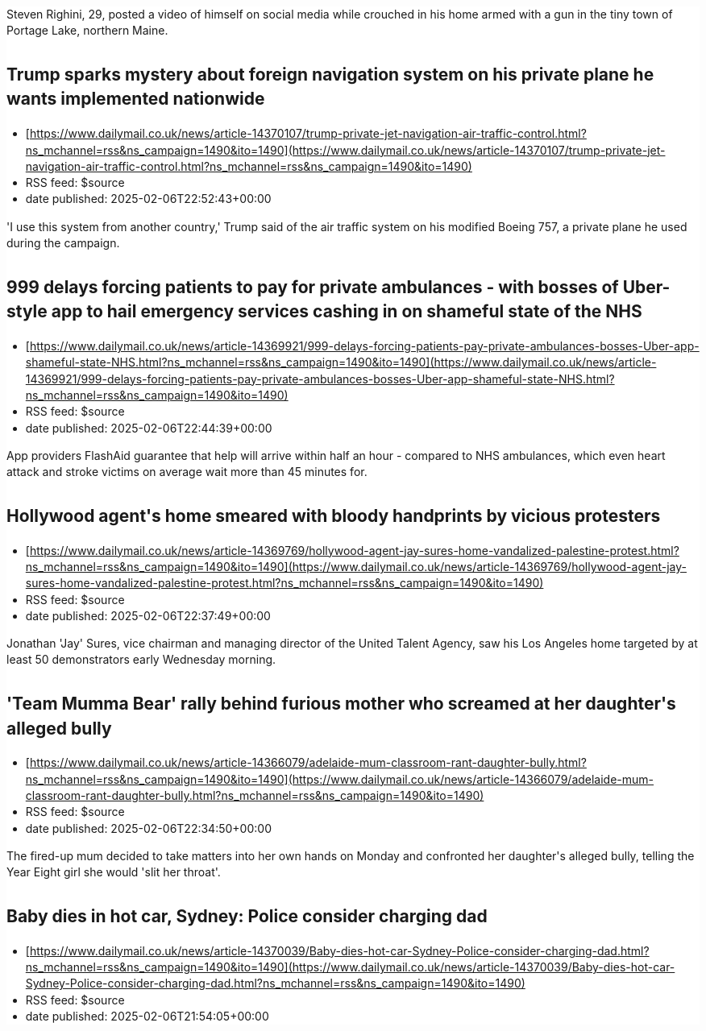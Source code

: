 Steven Righini, 29, posted a video of himself on social media while crouched in his home armed with a gun in the tiny town of Portage Lake, northern Maine.

## Trump sparks mystery about foreign navigation system on his private plane he wants implemented nationwide
 - [https://www.dailymail.co.uk/news/article-14370107/trump-private-jet-navigation-air-traffic-control.html?ns_mchannel=rss&ns_campaign=1490&ito=1490](https://www.dailymail.co.uk/news/article-14370107/trump-private-jet-navigation-air-traffic-control.html?ns_mchannel=rss&ns_campaign=1490&ito=1490)
 - RSS feed: $source
 - date published: 2025-02-06T22:52:43+00:00

'I use this system from another country,' Trump said of the air traffic system on his modified Boeing 757, a private plane he used during the campaign.

## 999 delays forcing patients to pay for private ambulances - with bosses of Uber-style app to hail emergency services cashing in on shameful state of the NHS
 - [https://www.dailymail.co.uk/news/article-14369921/999-delays-forcing-patients-pay-private-ambulances-bosses-Uber-app-shameful-state-NHS.html?ns_mchannel=rss&ns_campaign=1490&ito=1490](https://www.dailymail.co.uk/news/article-14369921/999-delays-forcing-patients-pay-private-ambulances-bosses-Uber-app-shameful-state-NHS.html?ns_mchannel=rss&ns_campaign=1490&ito=1490)
 - RSS feed: $source
 - date published: 2025-02-06T22:44:39+00:00

App providers FlashAid guarantee that help will arrive within half an hour - compared to NHS ambulances, which even heart attack and stroke victims on average wait more than 45 minutes for.

## Hollywood agent's home smeared with bloody handprints by vicious protesters
 - [https://www.dailymail.co.uk/news/article-14369769/hollywood-agent-jay-sures-home-vandalized-palestine-protest.html?ns_mchannel=rss&ns_campaign=1490&ito=1490](https://www.dailymail.co.uk/news/article-14369769/hollywood-agent-jay-sures-home-vandalized-palestine-protest.html?ns_mchannel=rss&ns_campaign=1490&ito=1490)
 - RSS feed: $source
 - date published: 2025-02-06T22:37:49+00:00

Jonathan 'Jay' Sures, vice chairman and managing director of the United Talent Agency, saw his Los Angeles home targeted by at least 50 demonstrators early Wednesday morning.

## 'Team Mumma Bear' rally behind furious mother who screamed at her daughter's alleged bully
 - [https://www.dailymail.co.uk/news/article-14366079/adelaide-mum-classroom-rant-daughter-bully.html?ns_mchannel=rss&ns_campaign=1490&ito=1490](https://www.dailymail.co.uk/news/article-14366079/adelaide-mum-classroom-rant-daughter-bully.html?ns_mchannel=rss&ns_campaign=1490&ito=1490)
 - RSS feed: $source
 - date published: 2025-02-06T22:34:50+00:00

The fired-up mum decided to take matters into her own hands on Monday and confronted her daughter's alleged bully, telling the Year Eight girl she would 'slit her throat'.

## Baby dies in hot car, Sydney: Police consider charging dad
 - [https://www.dailymail.co.uk/news/article-14370039/Baby-dies-hot-car-Sydney-Police-consider-charging-dad.html?ns_mchannel=rss&ns_campaign=1490&ito=1490](https://www.dailymail.co.uk/news/article-14370039/Baby-dies-hot-car-Sydney-Police-consider-charging-dad.html?ns_mchannel=rss&ns_campaign=1490&ito=1490)
 - RSS feed: $source
 - date published: 2025-02-06T21:54:05+00:00
